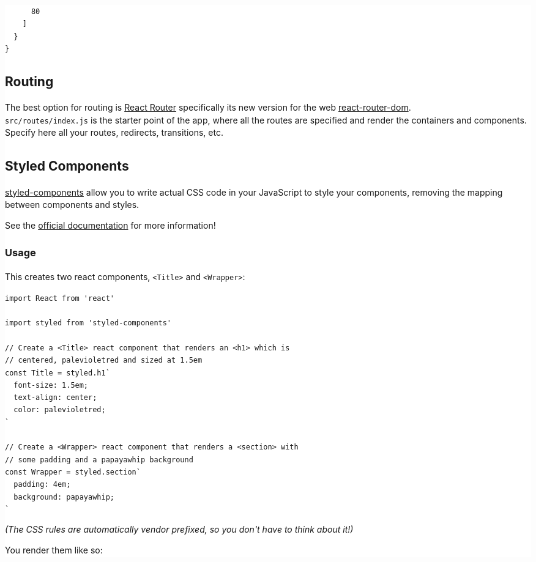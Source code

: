 ```
      80
    ]
  }
}
```

## Routing

The best option for routing is [React Router](https://reacttraining.com/react-router/) specifically its new version for the web [react-router-dom](https://reacttraining.com/react-router/web/guides/quick-start). <br>
`src/routes/index.js` is the starter point of the app, where all the routes are specified and render the containers and components. Specify here all your routes, redirects, transitions, etc.


## Styled Components

[styled-components](https://styled-components.com/) allow you to write actual CSS code in your JavaScript to style your components,
removing the mapping between components and styles.

See the
[official documentation](https://github.com/styled-components/styled-components)
for more information!

### Usage

This creates two react components, `<Title>` and `<Wrapper>`:

```JSX
import React from 'react'

import styled from 'styled-components'

// Create a <Title> react component that renders an <h1> which is
// centered, palevioletred and sized at 1.5em
const Title = styled.h1`
  font-size: 1.5em;
  text-align: center;
  color: palevioletred;
`

// Create a <Wrapper> react component that renders a <section> with
// some padding and a papayawhip background
const Wrapper = styled.section`
  padding: 4em;
  background: papayawhip;
`
```

*(The CSS rules are automatically vendor prefixed, so you don't have to think about it!)*

You render them like so:
